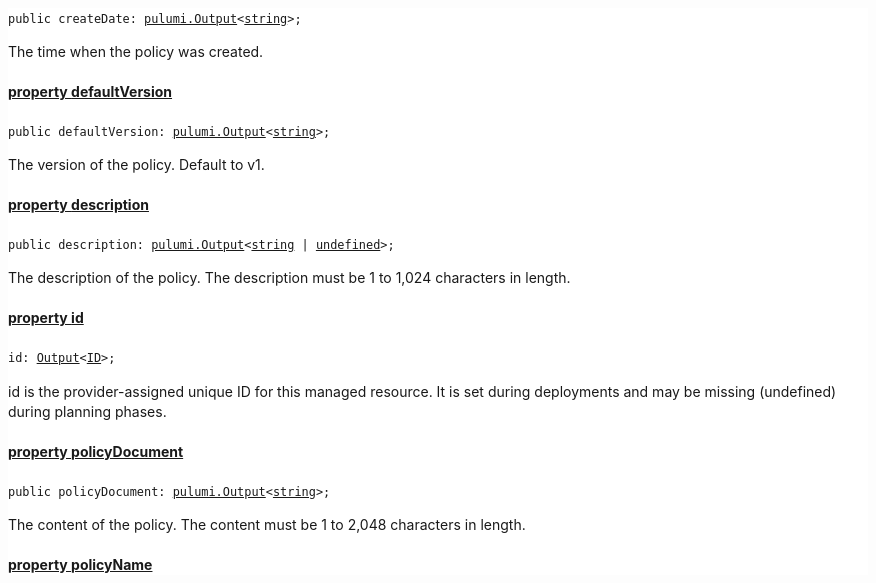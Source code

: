 <pre class="highlight"><code><span class='kd'>public </span>createDate: <a href='/docs/reference/pkg/nodejs/pulumi/pulumi/#Output'>pulumi.Output</a>&lt;<span class='kd'><a href='https://developer.mozilla.org/en-US/docs/Web/JavaScript/Reference/Global_Objects/String'>string</a></span>&gt;;</code></pre>

The time when the policy was created.

<h4 class="pdoc-member-header" id="Policy-defaultVersion">
<a class="pdoc-child-name" href="https://github.com/pulumi/pulumi-alicloud/blob/6716b19cb590bb8d4134a849c9b0c7587c23a904/sdk/nodejs/resourcemanager/policy.ts#L69">property <b>defaultVersion</b></a>
</h4>

<pre class="highlight"><code><span class='kd'>public </span>defaultVersion: <a href='/docs/reference/pkg/nodejs/pulumi/pulumi/#Output'>pulumi.Output</a>&lt;<span class='kd'><a href='https://developer.mozilla.org/en-US/docs/Web/JavaScript/Reference/Global_Objects/String'>string</a></span>&gt;;</code></pre>

The version of the policy. Default to v1.

<h4 class="pdoc-member-header" id="Policy-description">
<a class="pdoc-child-name" href="https://github.com/pulumi/pulumi-alicloud/blob/6716b19cb590bb8d4134a849c9b0c7587c23a904/sdk/nodejs/resourcemanager/policy.ts#L73">property <b>description</b></a>
</h4>

<pre class="highlight"><code><span class='kd'>public </span>description: <a href='/docs/reference/pkg/nodejs/pulumi/pulumi/#Output'>pulumi.Output</a>&lt;<span class='kd'><a href='https://developer.mozilla.org/en-US/docs/Web/JavaScript/Reference/Global_Objects/String'>string</a></span> | <span class='kd'><a href='https://developer.mozilla.org/en-US/docs/Web/JavaScript/Reference/Global_Objects/undefined'>undefined</a></span>&gt;;</code></pre>

The description of the policy. The description must be 1 to 1,024 characters in length.

<h4 class="pdoc-member-header" id="Policy-id">
<a class="pdoc-child-name" href="https://github.com/pulumi/pulumi-alicloud/blob/6716b19cb590bb8d4134a849c9b0c7587c23a904/sdk/nodejs/resourcemanager/policy.ts#L35">property <b>id</b></a>
</h4>

<pre class="highlight"><code><span class='kd'></span>id: <a href='/docs/reference/pkg/nodejs/pulumi/pulumi/#Output'>Output</a>&lt;<a href='/docs/reference/pkg/nodejs/pulumi/pulumi/#ID'>ID</a>&gt;;</code></pre>

id is the provider-assigned unique ID for this managed resource.  It is set during
deployments and may be missing (undefined) during planning phases.

<h4 class="pdoc-member-header" id="Policy-policyDocument">
<a class="pdoc-child-name" href="https://github.com/pulumi/pulumi-alicloud/blob/6716b19cb590bb8d4134a849c9b0c7587c23a904/sdk/nodejs/resourcemanager/policy.ts#L77">property <b>policyDocument</b></a>
</h4>

<pre class="highlight"><code><span class='kd'>public </span>policyDocument: <a href='/docs/reference/pkg/nodejs/pulumi/pulumi/#Output'>pulumi.Output</a>&lt;<span class='kd'><a href='https://developer.mozilla.org/en-US/docs/Web/JavaScript/Reference/Global_Objects/String'>string</a></span>&gt;;</code></pre>

The content of the policy. The content must be 1 to 2,048 characters in length.

<h4 class="pdoc-member-header" id="Policy-policyName">
<a class="pdoc-child-name" href="https://github.com/pulumi/pulumi-alicloud/blob/6716b19cb590bb8d4134a849c9b0c7587c23a904/sdk/nodejs/resourcemanager/policy.ts#L81">property <b>policyName</b></a>
</h4>
